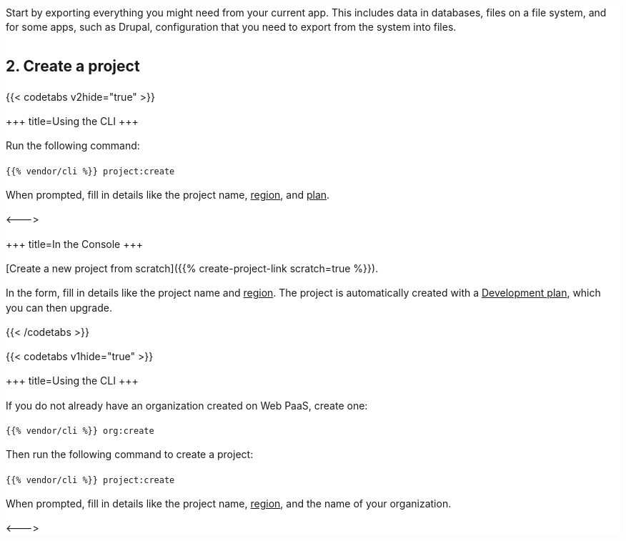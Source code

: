 Start by exporting everything you might need from your current app.
This includes data in databases, files on a file system,
and for some apps, such as Drupal, configuration that you need to export from the system into files.

## 2. Create a project


{{< codetabs v2hide="true" >}}

+++
title=Using the CLI
+++

Run the following command:

```bash
{{% vendor/cli %}} project:create
```

When prompted, fill in details like the project name, [region](../../development-regions), and [plan](../../administration-pricing).

<--->

+++
title=In the Console
+++

[Create a new project from scratch]({{% create-project-link scratch=true %}}).

In the form, fill in details like the project name and [region](../../development-regions).
The project is automatically created with a [Development plan](../../administration-pricing),
which you can then upgrade.

{{< /codetabs >}}


{{< codetabs v1hide="true" >}}

+++
title=Using the CLI
+++

If you do not already have an organization created on Web PaaS, create one: 

```bash
{{% vendor/cli %}} org:create
```

Then run the following command to create a project:

```bash
{{% vendor/cli %}} project:create
```

When prompted, fill in details like the project name, [region](../../development-regions), and the name of your organization.

<--->
